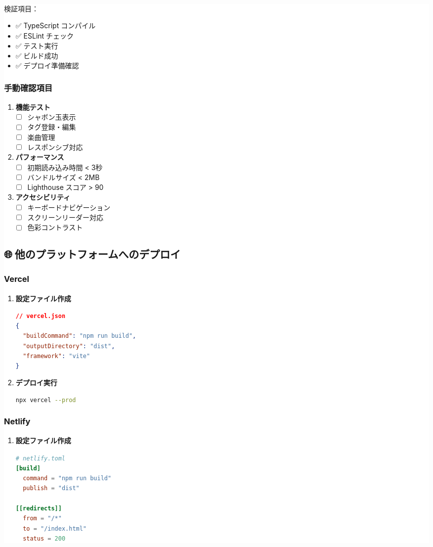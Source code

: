 検証項目：
- ✅ TypeScript コンパイル
- ✅ ESLint チェック
- ✅ テスト実行
- ✅ ビルド成功
- ✅ デプロイ準備確認

### 手動確認項目

1. **機能テスト**
   - [ ] シャボン玉表示
   - [ ] タグ登録・編集
   - [ ] 楽曲管理
   - [ ] レスポンシブ対応

2. **パフォーマンス**
   - [ ] 初期読み込み時間 < 3秒
   - [ ] バンドルサイズ < 2MB
   - [ ] Lighthouse スコア > 90

3. **アクセシビリティ**
   - [ ] キーボードナビゲーション
   - [ ] スクリーンリーダー対応
   - [ ] 色彩コントラスト

## 🌐 他のプラットフォームへのデプロイ

### Vercel

1. **設定ファイル作成**
   ```json
   // vercel.json
   {
     "buildCommand": "npm run build",
     "outputDirectory": "dist",
     "framework": "vite"
   }
   ```

2. **デプロイ実行**
   ```bash
   npx vercel --prod
   ```

### Netlify

1. **設定ファイル作成**
   ```toml
   # netlify.toml
   [build]
     command = "npm run build"
     publish = "dist"
   
   [[redirects]]
     from = "/*"
     to = "/index.html"
     status = 200
   ```
